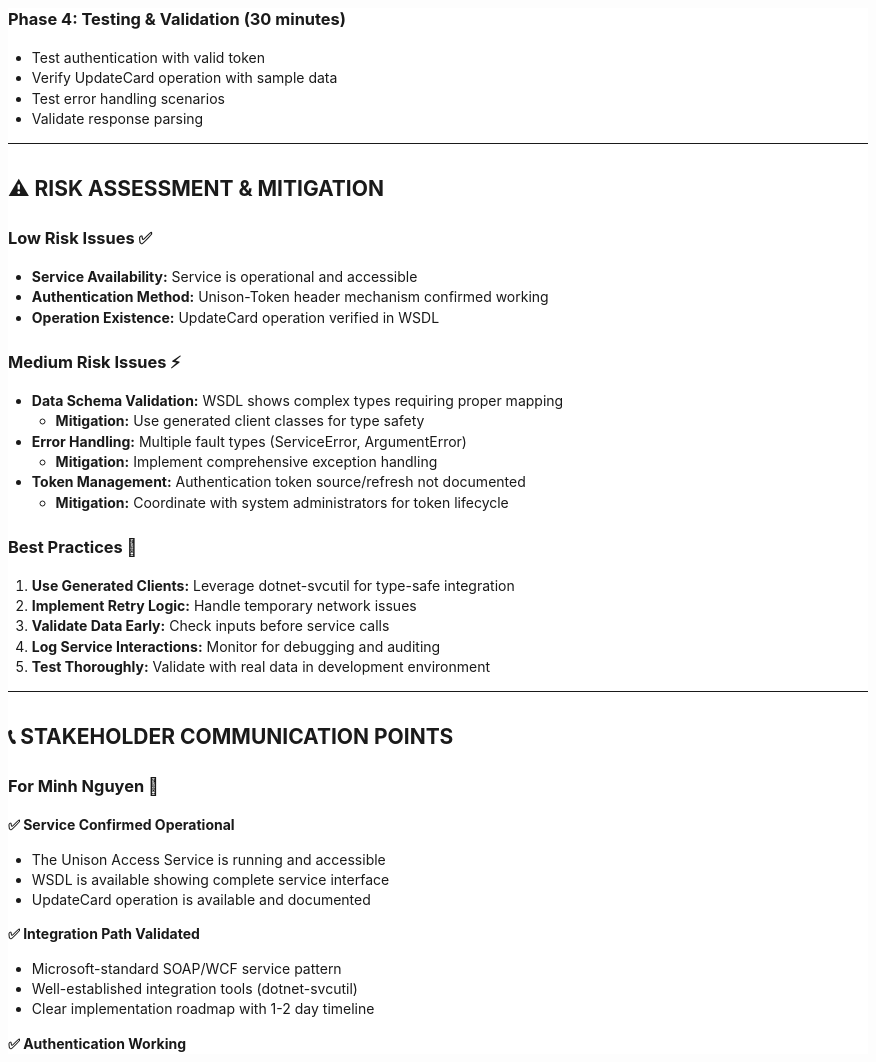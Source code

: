 ### Phase 4: Testing & Validation (30 minutes)

- Test authentication with valid token
- Verify UpdateCard operation with sample data
- Test error handling scenarios
- Validate response parsing

---

## ⚠️ RISK ASSESSMENT & MITIGATION

### Low Risk Issues ✅

- **Service Availability:** Service is operational and accessible
- **Authentication Method:** Unison-Token header mechanism confirmed working
- **Operation Existence:** UpdateCard operation verified in WSDL

### Medium Risk Issues ⚡

- **Data Schema Validation:** WSDL shows complex types requiring proper mapping
  - **Mitigation:** Use generated client classes for type safety
- **Error Handling:** Multiple fault types (ServiceError, ArgumentError)
  - **Mitigation:** Implement comprehensive exception handling
- **Token Management:** Authentication token source/refresh not documented
  - **Mitigation:** Coordinate with system administrators for token lifecycle

### Best Practices 🎯

1. **Use Generated Clients:** Leverage dotnet-svcutil for type-safe integration
2. **Implement Retry Logic:** Handle temporary network issues
3. **Validate Data Early:** Check inputs before service calls
4. **Log Service Interactions:** Monitor for debugging and auditing
5. **Test Thoroughly:** Validate with real data in development environment

---

## 📞 STAKEHOLDER COMMUNICATION POINTS

### For Minh Nguyen 🎯

**✅ Service Confirmed Operational**

- The Unison Access Service is running and accessible
- WSDL is available showing complete service interface
- UpdateCard operation is available and documented

**✅ Integration Path Validated**

- Microsoft-standard SOAP/WCF service pattern
- Well-established integration tools (dotnet-svcutil)
- Clear implementation roadmap with 1-2 day timeline

**✅ Authentication Working**
